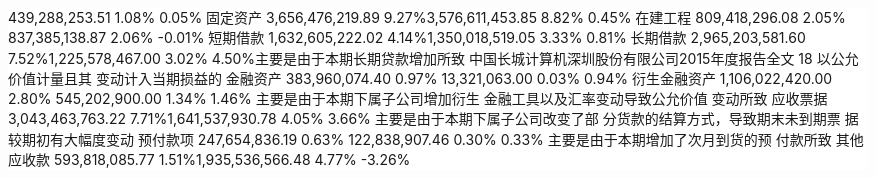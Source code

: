 439,288,253.51
1.08%
0.05%
固定资产
3,656,476,219.89
9.27%3,576,611,453.85
8.82%
0.45%
在建工程
809,418,296.08
2.05%
837,385,138.87
2.06%
-0.01%
短期借款
1,632,605,222.02
4.14%1,350,018,519.05
3.33%
0.81%
长期借款
2,965,203,581.60
7.52%1,225,578,467.00
3.02%
4.50%主要是由于本期长期贷款增加所致
中国长城计算机深圳股份有限公司2015年度报告全文
18
以公允价值计量且其
变动计入当期损益的
金融资产
383,960,074.40
0.97%
13,321,063.00
0.03%
0.94%
衍生金融资产
1,106,022,420.00
2.80%
545,202,900.00
1.34%
1.46%
主要是由于本期下属子公司增加衍生
金融工具以及汇率变动导致公允价值
变动所致
应收票据
3,043,463,763.22
7.71%1,641,537,930.78
4.05%
3.66%
主要是由于本期下属子公司改变了部
分货款的结算方式，导致期末未到期票
据较期初有大幅度变动
预付款项
247,654,836.19
0.63%
122,838,907.46
0.30%
0.33%
主要是由于本期增加了次月到货的预
付款所致
其他应收款
593,818,085.77
1.51%1,935,536,566.48
4.77%
-3.26%